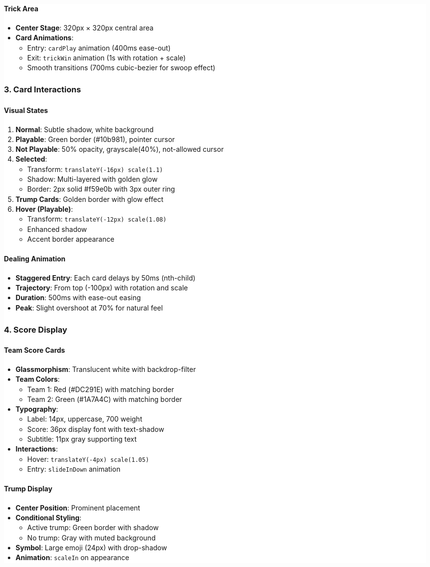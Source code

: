 #### Trick Area
- **Center Stage**: 320px × 320px central area
- **Card Animations**: 
  - Entry: `cardPlay` animation (400ms ease-out)
  - Exit: `trickWin` animation (1s with rotation + scale)
  - Smooth transitions (700ms cubic-bezier for swoop effect)

### 3. Card Interactions

#### Visual States
1. **Normal**: Subtle shadow, white background
2. **Playable**: Green border (#10b981), pointer cursor
3. **Not Playable**: 50% opacity, grayscale(40%), not-allowed cursor
4. **Selected**: 
   - Transform: `translateY(-16px) scale(1.1)`
   - Shadow: Multi-layered with golden glow
   - Border: 2px solid #f59e0b with 3px outer ring
5. **Trump Cards**: Golden border with glow effect
6. **Hover (Playable)**: 
   - Transform: `translateY(-12px) scale(1.08)`
   - Enhanced shadow
   - Accent border appearance

#### Dealing Animation
- **Staggered Entry**: Each card delays by 50ms (nth-child)
- **Trajectory**: From top (-100px) with rotation and scale
- **Duration**: 500ms with ease-out easing
- **Peak**: Slight overshoot at 70% for natural feel

### 4. Score Display

#### Team Score Cards
- **Glassmorphism**: Translucent white with backdrop-filter
- **Team Colors**: 
  - Team 1: Red (#DC291E) with matching border
  - Team 2: Green (#1A7A4C) with matching border
- **Typography**: 
  - Label: 14px, uppercase, 700 weight
  - Score: 36px display font with text-shadow
  - Subtitle: 11px gray supporting text
- **Interactions**:
  - Hover: `translateY(-4px) scale(1.05)`
  - Entry: `slideInDown` animation

#### Trump Display
- **Center Position**: Prominent placement
- **Conditional Styling**: 
  - Active trump: Green border with shadow
  - No trump: Gray with muted background
- **Symbol**: Large emoji (24px) with drop-shadow
- **Animation**: `scaleIn` on appearance

